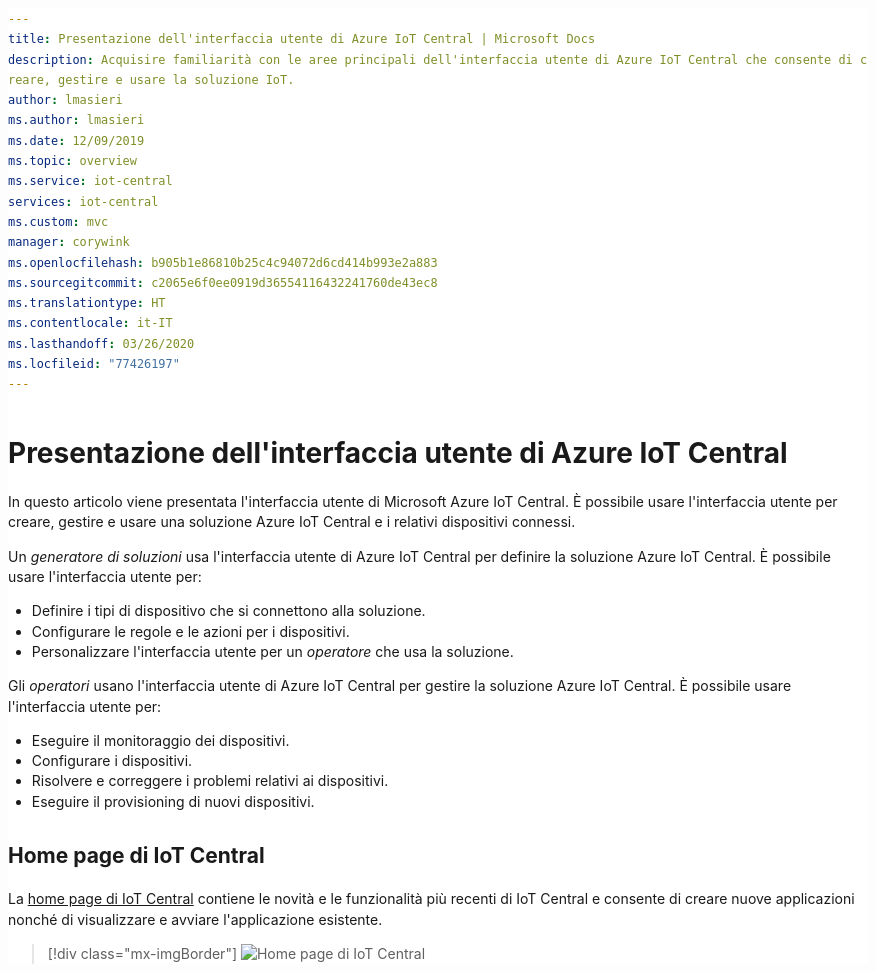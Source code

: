 ```yaml
---
title: Presentazione dell'interfaccia utente di Azure IoT Central | Microsoft Docs
description: Acquisire familiarità con le aree principali dell'interfaccia utente di Azure IoT Central che consente di creare, gestire e usare la soluzione IoT.
author: lmasieri
ms.author: lmasieri
ms.date: 12/09/2019
ms.topic: overview
ms.service: iot-central
services: iot-central
ms.custom: mvc
manager: corywink
ms.openlocfilehash: b905b1e86810b25c4c94072d6cd414b993e2a883
ms.sourcegitcommit: c2065e6f0ee0919d36554116432241760de43ec8
ms.translationtype: HT
ms.contentlocale: it-IT
ms.lasthandoff: 03/26/2020
ms.locfileid: "77426197"
---
```

# <a name="take-a-tour-of-the-azure-iot-central-ui"></a>Presentazione dell'interfaccia utente di Azure IoT Central



In questo articolo viene presentata l'interfaccia utente di Microsoft Azure IoT Central. È possibile usare l'interfaccia utente per creare, gestire e usare una soluzione Azure IoT Central e i relativi dispositivi connessi.

Un _generatore di soluzioni_ usa l'interfaccia utente di Azure IoT Central per definire la soluzione Azure IoT Central. È possibile usare l'interfaccia utente per:

* Definire i tipi di dispositivo che si connettono alla soluzione.
* Configurare le regole e le azioni per i dispositivi. 
* Personalizzare l'interfaccia utente per un _operatore_ che usa la soluzione.

Gli _operatori_ usano l'interfaccia utente di Azure IoT Central per gestire la soluzione Azure IoT Central. È possibile usare l'interfaccia utente per:

* Eseguire il monitoraggio dei dispositivi.
* Configurare i dispositivi.
* Risolvere e correggere i problemi relativi ai dispositivi.
* Eseguire il provisioning di nuovi dispositivi.

## <a name="iot-central-homepage"></a>Home page di IoT Central

La [home page di IoT Central](https://aka.ms/iotcentral-get-started) contiene le novità e le funzionalità più recenti di IoT Central e consente di creare nuove applicazioni nonché di visualizzare e avviare l'applicazione esistente.

> [!div class="mx-imgBorder"]
> ![Home page di IoT Central](media/overview-iot-central-tour/iot-central-homepage-pnp.png)
